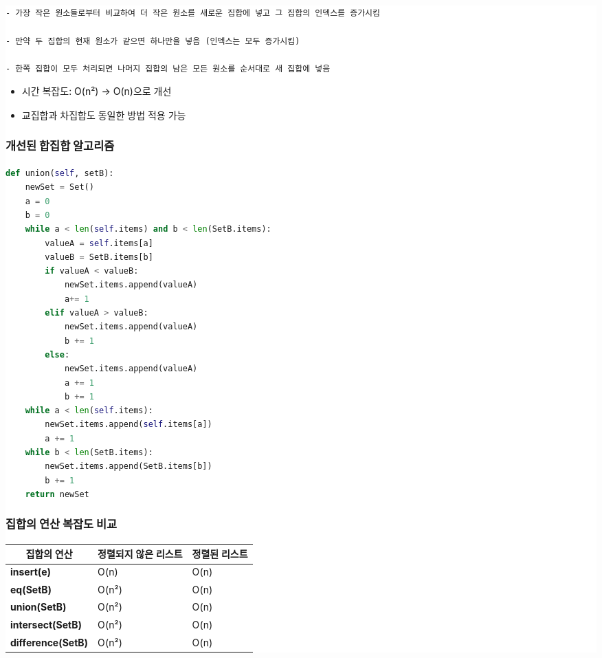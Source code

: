     - 가장 작은 원소들로부터 비교하여 더 작은 원소를 새로운 집합에 넣고 그 집합의 인덱스를 증가시킴

    - 만약 두 집합의 현재 원소가 같으면 하나만을 넣음 (인덱스는 모두 증가시킴)

    - 한쪽 집합이 모두 처리되면 나머지 집합의 남은 모든 원소를 순서대로 새 집합에 넣음

- 시간 복잡도: O(n²) → O(n)으로 개선

- 교집합과 차집합도 동일한 방법 적용 가능

### 개선된 합집합 알고리즘

```python
def union(self, setB):
    newSet = Set()
    a = 0
    b = 0
    while a < len(self.items) and b < len(SetB.items):
        valueA = self.items[a]
        valueB = SetB.items[b]
        if valueA < valueB:
            newSet.items.append(valueA)
            a+= 1
        elif valueA > valueB:
            newSet.items.append(valueA)
            b += 1
        else:
            newSet.items.append(valueA)
            a += 1
            b += 1
    while a < len(self.items):
        newSet.items.append(self.items[a])
        a += 1
    while b < len(SetB.items):
        newSet.items.append(SetB.items[b])
        b += 1
    return newSet
```

### 집합의 연산 복잡도 비교

| **집합의 연산** | **정렬되지 않은 리스트** | **정렬된 리스트** |
| --- | --- | --- |
| **insert(e)** | O(n) | O(n) |
| **__eq__(SetB)** | O(n²) | O(n) |
| **union(SetB)** | O(n²) | O(n) |
| **intersect(SetB)** | O(n²) | O(n) |
| **difference(SetB)** | O(n²) | O(n) |

